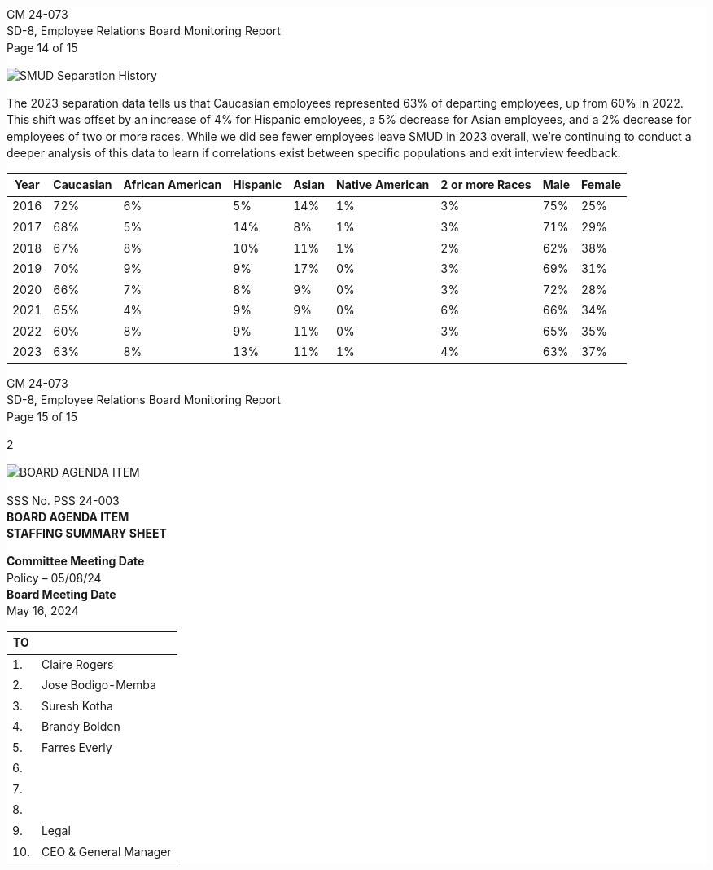 GM 24-073  
SD-8, Employee Relations Board Monitoring Report  
Page 14 of 15

![SMUD Separation History](https://via.placeholder.com/600x400.png?text=SMUD+Separation+History)

The 2023 separation data tells us that Caucasian employees represented 63% of departing employees, up from 60% in 2022. This shift was offset by an increase of 4% for Hispanic employees, a 5% decrease for Asian employees, and a 2% decrease for employees of two or more races. While we did see fewer employees leave SMUD in 2023 overall, we’re continuing to conduct a deeper analysis of this data to learn if correlations exist between specific populations and exit interview feedback.

| Year | Caucasian | African American | Hispanic | Asian | Native American | 2 or more Races | Male | Female |
|------|-----------|------------------|----------|-------|------------------|------------------|------|--------|
| 2016 | 72%       | 6%               | 5%       | 14%   | 1%               | 3%               | 75%  | 25%    |
| 2017 | 68%       | 5%               | 14%      | 8%    | 1%               | 3%               | 71%  | 29%    |
| 2018 | 67%       | 8%               | 10%      | 11%   | 1%               | 2%               | 62%  | 38%    |
| 2019 | 70%       | 9%               | 9%       | 17%   | 0%               | 3%               | 69%  | 31%    |
| 2020 | 66%       | 7%               | 8%       | 9%    | 0%               | 3%               | 72%  | 28%    |
| 2021 | 65%       | 4%               | 9%       | 9%    | 0%               | 6%               | 66%  | 34%    |
| 2022 | 60%       | 8%               | 9%       | 11%   | 0%               | 3%               | 65%  | 35%    |
| 2023 | 63%       | 8%               | 13%      | 11%   | 1%               | 4%               | 63%  | 37%    |

GM 24-073  
SD-8, Employee Relations Board Monitoring Report  
Page 15 of 15

2

![BOARD AGENDA ITEM](https://via.placeholder.com/993x768.png?text=BOARD+AGENDA+ITEM)

SSS No. PSS 24-003  
**BOARD AGENDA ITEM**  
**STAFFING SUMMARY SHEET**  

**Committee Meeting Date**  
Policy – 05/08/24  
**Board Meeting Date**  
May 16, 2024  

| TO |  |
|---|---|
| 1. | Claire Rogers |
| 2. | Jose Bodigo-Memba |
| 3. | Suresh Kotha |
| 4. | Brandy Bolden |
| 5. | Farres Everly |
| 6. |  |
| 7. |  |
| 8. |  |
| 9. | Legal |
| 10. | CEO & General Manager |
